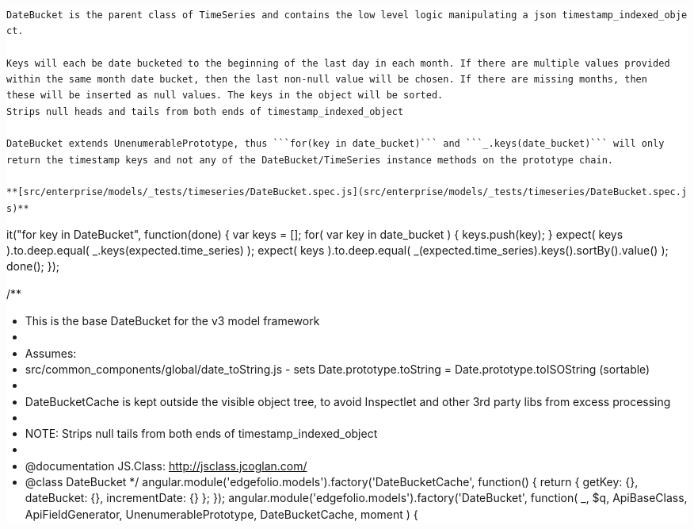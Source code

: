 ```
DateBucket is the parent class of TimeSeries and contains the low level logic manipulating a json timestamp_indexed_object.

Keys will each be date bucketed to the beginning of the last day in each month. If there are multiple values provided
within the same month date bucket, then the last non-null value will be chosen. If there are missing months, then
these will be inserted as null values. The keys in the object will be sorted.
Strips null heads and tails from both ends of timestamp_indexed_object

DateBucket extends UnenumerablePrototype, thus ```for(key in date_bucket)``` and ```_.keys(date_bucket)``` will only
return the timestamp keys and not any of the DateBucket/TimeSeries instance methods on the prototype chain.

**[src/enterprise/models/_tests/timeseries/DateBucket.spec.js](src/enterprise/models/_tests/timeseries/DateBucket.spec.js)**
```
it("for key in DateBucket", function(done) {
 var keys = [];
 for( var key in date_bucket ) {
   keys.push(key);
 }
 expect( keys ).to.deep.equal( _.keys(expected.time_series) );
 expect( keys ).to.deep.equal( _(expected.time_series).keys().sortBy().value() );
 done();
});
```

```
/**
 *  This is the base DateBucket for the v3 model framework
 *
 *  Assumes:
 *    src/common_components/global/date_toString.js - sets Date.prototype.toString = Date.prototype.toISOString (sortable)
 *
 *  DateBucketCache is kept outside the visible object tree, to avoid Inspectlet and other 3rd party libs from excess processing
 *
 *  NOTE: Strips null tails from both ends of timestamp_indexed_object
 *
 *  @documentation JS.Class: http://jsclass.jcoglan.com/
 *  @class DateBucket
 */
angular.module('edgefolio.models').factory('DateBucketCache', function() {
  return {
    getKey:        {},
    dateBucket:    {},
    incrementDate: {}
  };
});
angular.module('edgefolio.models').factory('DateBucket', function(
  _, $q, ApiBaseClass, ApiFieldGenerator, UnenumerablePrototype, DateBucketCache, moment
) {
